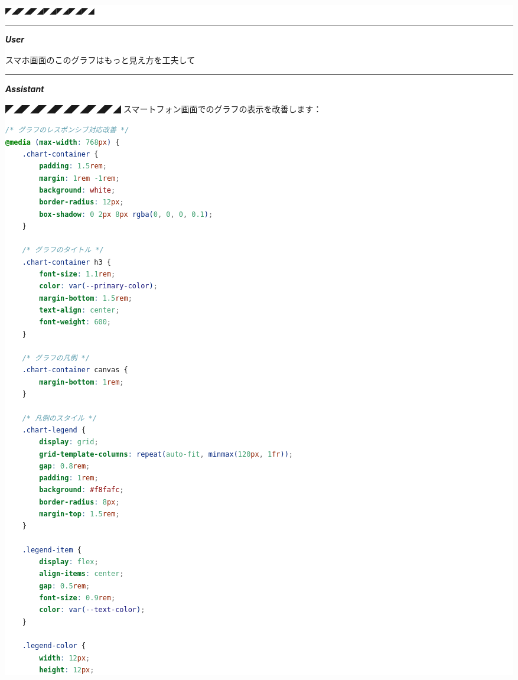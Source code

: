 ◤◢◤◢◤◢◤◢◤◢◤◢◤◢

---

_**User**_

スマホ画面のこのグラフはもっと見え方を工夫して　

---

_**Assistant**_









◤◢◤◢◤◢◤◢◤◢◤◢◤◢
スマートフォン画面でのグラフの表示を改善します：

```css:styles.css
/* グラフのレスポンシブ対応改善 */
@media (max-width: 768px) {
    .chart-container {
        padding: 1.5rem;
        margin: 1rem -1rem;
        background: white;
        border-radius: 12px;
        box-shadow: 0 2px 8px rgba(0, 0, 0, 0.1);
    }

    /* グラフのタイトル */
    .chart-container h3 {
        font-size: 1.1rem;
        color: var(--primary-color);
        margin-bottom: 1.5rem;
        text-align: center;
        font-weight: 600;
    }

    /* グラフの凡例 */
    .chart-container canvas {
        margin-bottom: 1rem;
    }

    /* 凡例のスタイル */
    .chart-legend {
        display: grid;
        grid-template-columns: repeat(auto-fit, minmax(120px, 1fr));
        gap: 0.8rem;
        padding: 1rem;
        background: #f8fafc;
        border-radius: 8px;
        margin-top: 1.5rem;
    }

    .legend-item {
        display: flex;
        align-items: center;
        gap: 0.5rem;
        font-size: 0.9rem;
        color: var(--text-color);
    }

    .legend-color {
        width: 12px;
        height: 12px;
```
